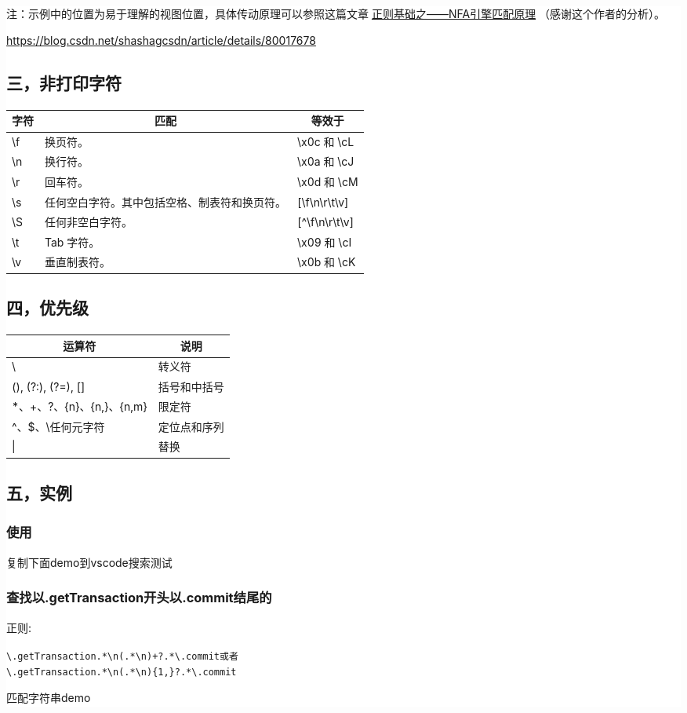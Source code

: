 注：示例中的位置为易于理解的视图位置，具体传动原理可以参照这篇文章 [正则基础之——NFA引擎匹配原理](https://blog.csdn.net/lxcnn/article/details/4304651) （感谢这个作者的分析）。

https://blog.csdn.net/shashagcsdn/article/details/80017678

## 三，非打印字符

| 字符 | 匹配                                         | 等效于        |
| ---- | -------------------------------------------- | ------------- |
| \f   | 换页符。                                     | \x0c 和 \cL   |
| \n   | 换行符。                                     | \x0a 和 \cJ   |
| \r   | 回车符。                                     | \x0d 和 \cM   |
| \s   | 任何空白字符。其中包括空格、制表符和换页符。 | [\f\n\r\t\v]  |
| \S   | 任何非空白字符。                             | [^\f\n\r\t\v] |
| \t   | Tab 字符。                                   | \x09 和 \cI   |
| \v   | 垂直制表符。                                 | \x0b 和 \cK   |

## **四，优先级**

| 运算符                    | 说明         |
| ------------------------- | ------------ |
| \                         | 转义符       |
| (), (?:), (?=), []        | 括号和中括号 |
| *、+、?、{n}、{n,}、{n,m} | 限定符       |
| ^、$、\任何元字符         | 定位点和序列 |
| \|                        | 替换         |

## 五，实例

### 使用

复制下面demo到vscode搜索测试

### 查找以.getTransaction开头以.commit结尾的

正则:

```
\.getTransaction.*\n(.*\n)+?.*\.commit或者
\.getTransaction.*\n(.*\n){1,}?.*\.commit
```

匹配字符串demo
